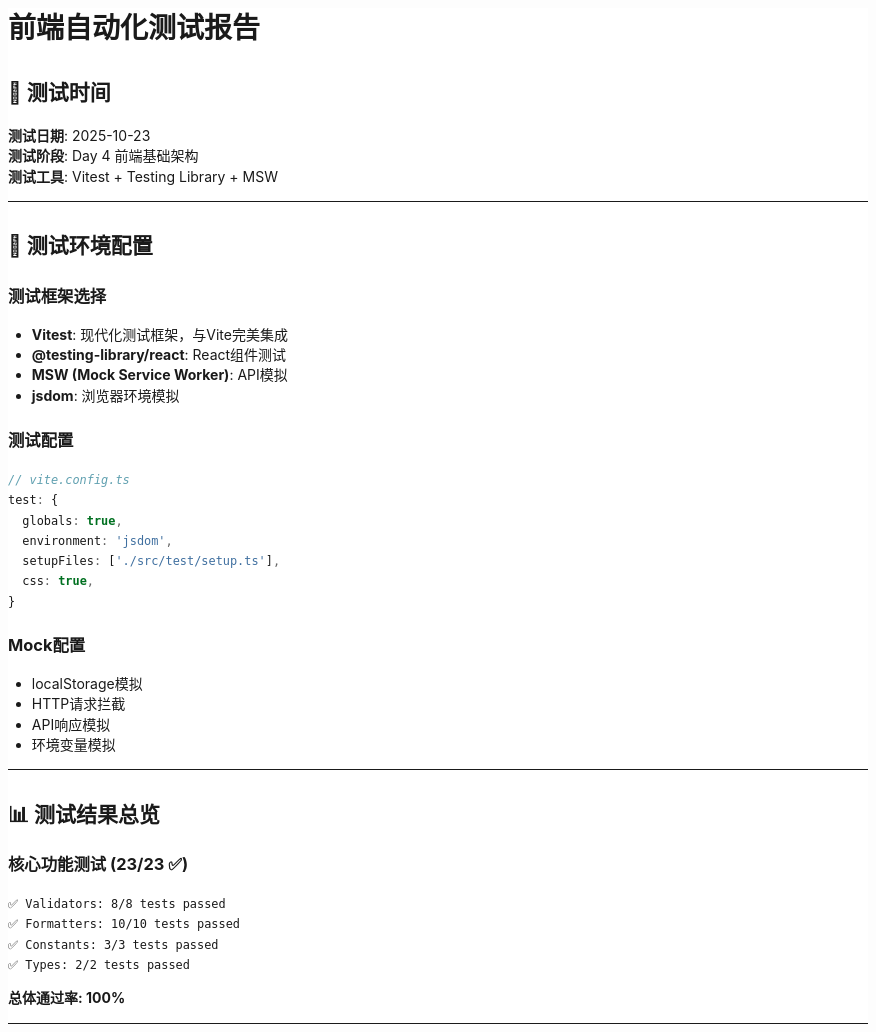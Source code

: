 # 前端自动化测试报告

## 📅 测试时间
**测试日期**: 2025-10-23  
**测试阶段**: Day 4 前端基础架构  
**测试工具**: Vitest + Testing Library + MSW  

---

## 🧪 测试环境配置

### **测试框架选择**
- **Vitest**: 现代化测试框架，与Vite完美集成
- **@testing-library/react**: React组件测试
- **MSW (Mock Service Worker)**: API模拟
- **jsdom**: 浏览器环境模拟

### **测试配置**
```typescript
// vite.config.ts
test: {
  globals: true,
  environment: 'jsdom',
  setupFiles: ['./src/test/setup.ts'],
  css: true,
}
```

### **Mock配置**
- localStorage模拟
- HTTP请求拦截
- API响应模拟
- 环境变量模拟

---

## 📊 测试结果总览

### **核心功能测试 (23/23 ✅)**
```
✅ Validators: 8/8 tests passed
✅ Formatters: 10/10 tests passed  
✅ Constants: 3/3 tests passed
✅ Types: 2/2 tests passed
```

**总体通过率: 100%**

---
